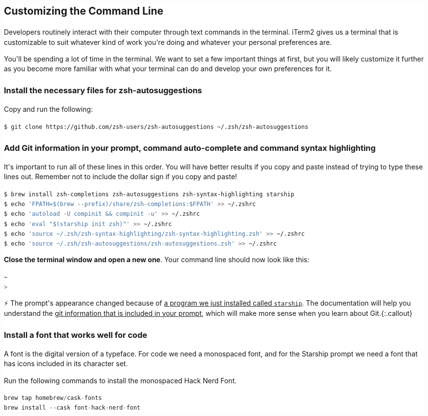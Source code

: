## Customizing the Command Line

Developers routinely interact with their computer through text commands in the terminal. iTerm2 gives us a terminal that is customizable to suit whatever kind of work you're doing and whatever your personal preferences are.

You'll be spending a lot of time in the terminal. We want to set a few important things at first, but you will likely customize it further as you become more familiar with what your terminal can do and develop your own preferences for it.

### Install the necessary files for zsh-autosuggestions

Copy and run the following:

```bash
$ git clone https://github.com/zsh-users/zsh-autosuggestions ~/.zsh/zsh-autosuggestions
```

### Add Git information in your prompt, command auto-complete and command syntax highlighting

It's important to run all of these lines in this order. You will have better results if you copy and paste instead of trying to type these lines out. Remember not to include the dollar sign if you copy and paste!

```bash
$ brew install zsh-completions zsh-autosuggestions zsh-syntax-highlighting starship
$ echo 'FPATH=$(brew --prefix)/share/zsh-completions:$FPATH' >> ~/.zshrc
$ echo 'autoload -U compinit && compinit -u' >> ~/.zshrc
$ echo 'eval "$(starship init zsh)"' >> ~/.zshrc
$ echo 'source ~/.zsh/zsh-syntax-highlighting/zsh-syntax-highlighting.zsh' >> ~/.zshrc
$ echo 'source ~/.zsh/zsh-autosuggestions/zsh-autosuggestions.zsh' >> ~/.zshrc
```

**Close the terminal window and open a new one**. Your command line should now look like this:

```bash
~
>
```

⚡ The prompt's appearance changed because of [a program we just installed called `starship`](https://starship.rs/). The documentation will help you understand the [git information that is included in your prompt](https://starship.rs/config/#git-status), which will make more sense when you learn about Git.{:.callout}

### Install a font that works well for code

A font is the digital version of a typeface. For code we need a monospaced font, and for the Starship prompt we need a font that has icons included in its character set.

Run the following commands to install the monospaced Hack Nerd Font.

```python
brew tap homebrew/cask-fonts
brew install --cask font-hack-nerd-font
```
